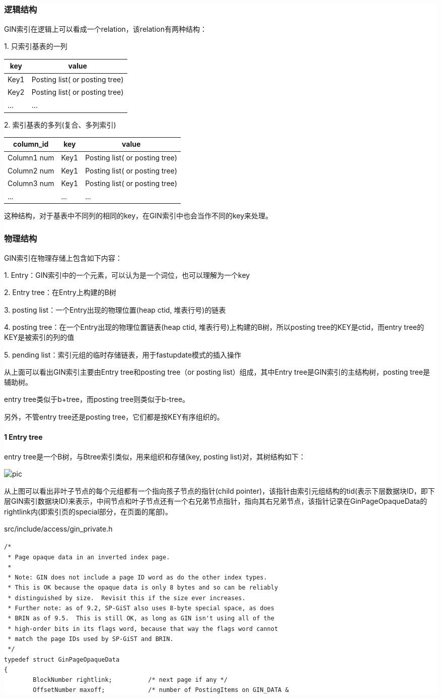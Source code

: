 ### 逻辑结构  
  
GIN索引在逻辑上可以看成一个relation，该relation有两种结构：  
  
1\. 只索引基表的一列  
  
key | value  
---|---  
Key1 | Posting list( or posting tree)  
Key2 | Posting list( or posting tree)  
… | …  
    
2\. 索引基表的多列(复合、多列索引)  
  
column_id | key | value  
---|---|---  
Column1 num | Key1 | Posting list( or posting tree)  
Column2 num | Key1 | Posting list( or posting tree)  
Column3 num | Key1 | Posting list( or posting tree)  
... | ... | ...  
  
这种结构，对于基表中不同列的相同的key，在GIN索引中也会当作不同的key来处理。  
  
### 物理结构  
  
GIN索引在物理存储上包含如下内容：  
  
1\. Entry：GIN索引中的一个元素，可以认为是一个词位，也可以理解为一个key  
  
2\. Entry tree：在Entry上构建的B树  
  
3\. posting list：一个Entry出现的物理位置(heap ctid, 堆表行号)的链表  
  
4\. posting tree：在一个Entry出现的物理位置链表(heap ctid, 堆表行号)上构建的B树，所以posting tree的KEY是ctid，而entry tree的KEY是被索引的列的值   
  
5\. pending list：索引元组的临时存储链表，用于fastupdate模式的插入操作  
    
从上面可以看出GIN索引主要由Entry tree和posting tree（or posting list）组成，其中Entry tree是GIN索引的主结构树，posting tree是辅助树。   
   
entry tree类似于b+tree，而posting tree则类似于b-tree。   
  
另外，不管entry tree还是posting tree，它们都是按KEY有序组织的。   
  
#### 1 Entry tree  
entry tree是一个B树，与Btree索引类似，用来组织和存储(key, posting list)对，其树结构如下：  
  
![pic](20170204_01_pic_002.png)  
  
从上图可以看出非叶子节点的每个元组都有一个指向孩子节点的指针(child pointer)，该指针由索引元组结构的tid(表示下层数据块ID，即下层GIN索引数据块ID)来表示，中间节点和叶子节点还有一个右兄弟节点指针，指向其右兄弟节点，该指针记录在GinPageOpaqueData的rightlink内(即索引页的special部分，在页面的尾部)。  
  
src/include/access/gin_private.h  
  
```  
/*  
 * Page opaque data in an inverted index page.  
 *  
 * Note: GIN does not include a page ID word as do the other index types.  
 * This is OK because the opaque data is only 8 bytes and so can be reliably  
 * distinguished by size.  Revisit this if the size ever increases.  
 * Further note: as of 9.2, SP-GiST also uses 8-byte special space, as does  
 * BRIN as of 9.5.  This is still OK, as long as GIN isn't using all of the  
 * high-order bits in its flags word, because that way the flags word cannot  
 * match the page IDs used by SP-GiST and BRIN.  
 */  
typedef struct GinPageOpaqueData  
{  
        BlockNumber rightlink;          /* next page if any */  
        OffsetNumber maxoff;            /* number of PostingItems on GIN_DATA &  
```